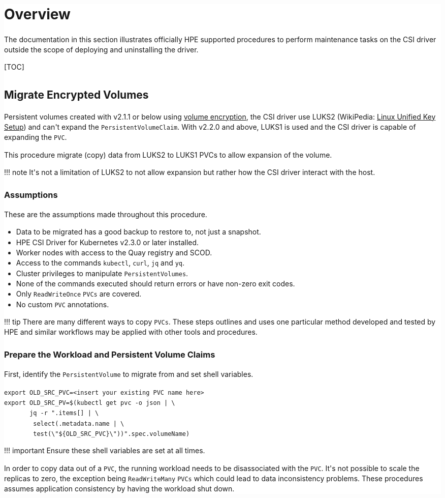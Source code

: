 # Overview

The documentation in this section illustrates officially HPE supported procedures to perform maintenance tasks on the CSI driver outside the scope of deploying and uninstalling the driver.

[TOC]    

## Migrate Encrypted Volumes

Persistent volumes created with v2.1.1 or below using [volume encryption](using.md#using_volume_encryption), the CSI driver use LUKS2 (WikiPedia: [Linux Unified Key Setup](https://en.wikipedia.org/wiki/Linux_Unified_Key_Setup)) and can't expand the `PersistentVolumeClaim`. With v2.2.0 and above, LUKS1 is used and the CSI driver is capable of expanding the `PVC`. 

This procedure migrate (copy) data from LUKS2 to LUKS1 PVCs to allow expansion of the volume. 

!!! note
    It's not a limitation of LUKS2 to not allow expansion but rather how the CSI driver interact with the host.

### Assumptions

These are the assumptions made throughout this procedure.

- Data to be migrated has a good backup to restore to, not just a snapshot.
- HPE CSI Driver for Kubernetes v2.3.0 or later installed.
- Worker nodes with access to the Quay registry and SCOD.
- Access to the commands `kubectl`, `curl`, `jq` and `yq`.
- Cluster privileges to manipulate `PersistentVolumes`.
- None of the commands executed should return errors or have non-zero exit codes.
- Only `ReadWriteOnce` `PVCs` are covered.
- No custom `PVC` annotations.

!!! tip
    There are many different ways to copy `PVCs`. These steps outlines and uses one particular method developed and tested by HPE and similar workflows may be applied with other tools and procedures.

### Prepare the Workload and Persistent Volume Claims

First, identify the `PersistentVolume` to migrate from and set shell variables.

```text
export OLD_SRC_PVC=<insert your existing PVC name here>
export OLD_SRC_PV=$(kubectl get pvc -o json | \
       jq -r ".items[] | \
        select(.metadata.name | \
        test(\"${OLD_SRC_PVC}\"))".spec.volumeName)
```
!!! important
    Ensure these shell variables are set at all times.

In order to copy data out of a `PVC`, the running workload needs to be disassociated with the `PVC`. It's not possible to scale the replicas to zero, the exception being `ReadWriteMany` `PVCs` which could lead to data inconsistency problems. These procedures assumes application consistency by having the workload shut down.

